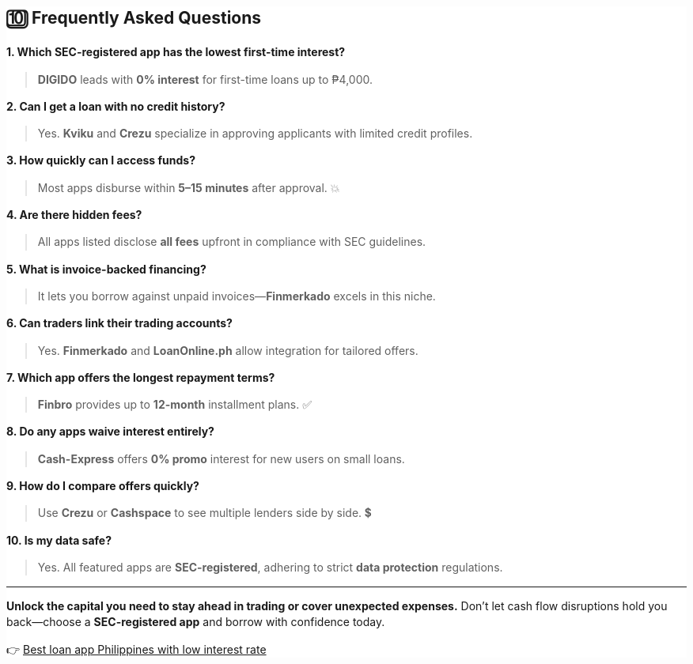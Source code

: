 
## 🔟 Frequently Asked Questions

**1. Which SEC-registered app has the lowest first-time interest?**  
> **DIGIDO** leads with **0% interest** for first-time loans up to ₱4,000.  

**2. Can I get a loan with no credit history?**  
> Yes. **Kviku** and **Crezu** specialize in approving applicants with limited credit profiles.  

**3. How quickly can I access funds?**  
> Most apps disburse within **5–15 minutes** after approval. 💥  

**4. Are there hidden fees?**  
> All apps listed disclose **all fees** upfront in compliance with SEC guidelines.  

**5. What is invoice-backed financing?**  
> It lets you borrow against unpaid invoices—**Finmerkado** excels in this niche.  

**6. Can traders link their trading accounts?**  
> Yes. **Finmerkado** and **LoanOnline.ph** allow integration for tailored offers.  

**7. Which app offers the longest repayment terms?**  
> **Finbro** provides up to **12-month** installment plans. ✅  

**8. Do any apps waive interest entirely?**  
> **Cash-Express** offers **0% promo** interest for new users on small loans.  

**9. How do I compare offers quickly?**  
> Use **Crezu** or **Cashspace** to see multiple lenders side by side. 💲  

**10. Is my data safe?**  
> Yes. All featured apps are **SEC-registered**, adhering to strict **data protection** regulations.

---

**Unlock the capital you need to stay ahead in trading or cover unexpected expenses.** Don’t let cash flow disruptions hold you back—choose a **SEC-registered app** and borrow with confidence today.

👉 [Best loan app Philippines with low interest rate](https://github.com/BestOnlineLoan/Legit-loan-online-Philippines/blob/main/Best%20Online%20Loan%20Apps%20Philippines%202025%3A%20Top%2010%20Legit%2C%20Low%20Interest%20Rates.md)
